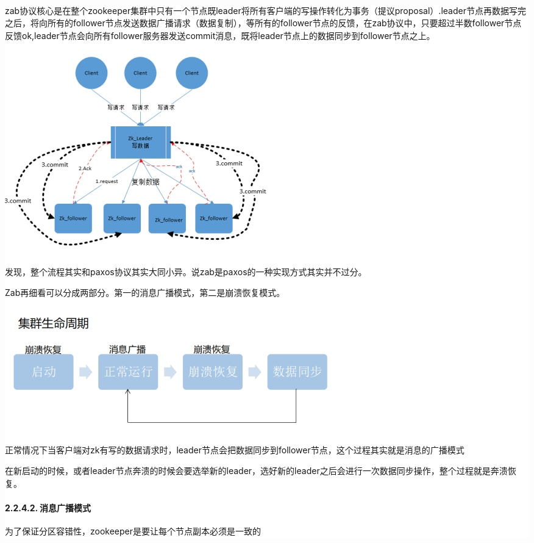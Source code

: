  

 

zab协议核心是在整个zookeeper集群中只有一个节点既leader将所有客户端的写操作转化为事务（提议proposal）.leader节点再数据写完之后，将向所有的follower节点发送数据广播请求（数据复制），等所有的follower节点的反馈，在zab协议中，只要超过半数follower节点反馈ok,leader节点会向所有follower服务器发送commit消息，既将leader节点上的数据同步到follower节点之上。

 

![img](image/10.Zookeeper/wps6HfEWl.jpg) 

发现，整个流程其实和paxos协议其实大同小异。说zab是paxos的一种实现方式其实并不过分。

Zab再细看可以分成两部分。第一的消息广播模式，第二是崩溃恢复模式。

![img](image/10.Zookeeper/wpsTqEhBV.jpg) 

 

正常情况下当客户端对zk有写的数据请求时，leader节点会把数据同步到follower节点，这个过程其实就是消息的广播模式

在新启动的时候，或者leader节点奔溃的时候会要选举新的leader，选好新的leader之后会进行一次数据同步操作，整个过程就是奔溃恢复。

 

 

#### **2.2.4.2.**  消息广播模式 

为了保证分区容错性，zookeeper是要让每个节点副本必须是一致的
